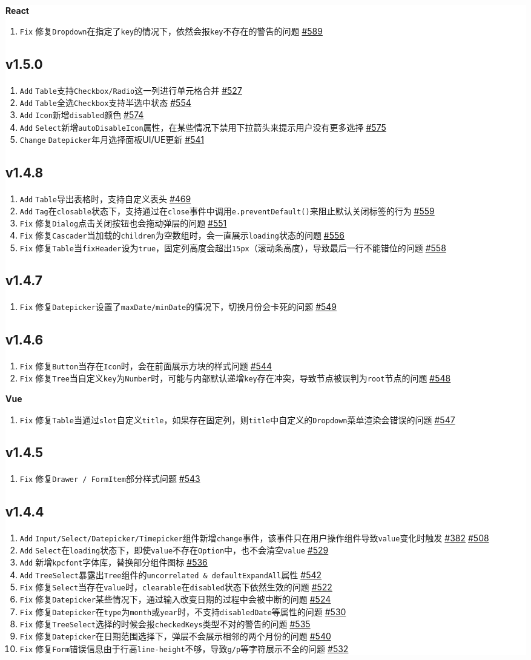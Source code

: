 __React__

1. `Fix` 修复`Dropdown`在指定了`key`的情况下，依然会报`key`不存在的警告的问题 [#589](https://github.com/ksc-fe/kpc/issues/589)

## v1.5.0

1. `Add` `Table`支持`Checkbox/Radio`这一列进行单元格合并 [#527](https://github.com/ksc-fe/kpc/issues/527)
2. `Add` `Table`全选`Checkbox`支持半选中状态 [#554](https://github.com/ksc-fe/kpc/issues/554)
3. `Add` `Icon`新增`disabled`颜色 [#574](https://github.com/ksc-fe/kpc/issues/574)
4. `Add` `Select`新增`autoDisableIcon`属性，在某些情况下禁用下拉箭头来提示用户没有更多选择 [#575](https://github.com/ksc-fe/kpc/issues/575)
5. `Change` `Datepicker`年月选择面板UI/UE更新 [#541](https://github.com/ksc-fe/kpc/issues/541)

## v1.4.8

1. `Add` `Table`导出表格时，支持自定义表头 [#469](https://github.com/ksc-fe/kpc/issues/469)
2. `Add` `Tag`在`closable`状态下，支持通过在`close`事件中调用`e.preventDefault()`来阻止默认关闭标签的行为 [#559](https://github.com/ksc-fe/kpc/issues/559)
3. `Fix` 修复`Dialog`点击关闭按钮也会拖动弹层的问题 [#551](https://github.com/ksc-fe/kpc/issues/551)
4. `Fix` 修复`Cascader`当加载的`children`为空数组时，会一直展示`loading`状态的问题 [#556](https://github.com/ksc-fe/kpc/issues/556)
5. `Fix` 修复`Table`当`fixHeader`设为`true`，固定列高度会超出`15px`（滚动条高度），导致最后一行不能错位的问题 [#558](https://github.com/ksc-fe/kpc/issues/558)

## v1.4.7

1. `Fix` 修复`Datepicker`设置了`maxDate/minDate`的情况下，切换月份会卡死的问题 [#549](https://github.com/ksc-fe/kpc/issues/549)

## v1.4.6

1. `Fix` 修复`Button`当存在`Icon`时，会在前面展示方块的样式问题 [#544](https://github.com/ksc-fe/kpc/issues/544)
2. `Fix` 修复`Tree`当自定义`key`为`Number`时，可能与内部默认递增`key`存在冲突，导致节点被误判为`root`节点的问题 [#548](https://github.com/ksc-fe/kpc/issues/548)

__Vue__

1. `Fix` 修复`Table`当通过`slot`自定义`title`，如果存在固定列，则`title`中自定义的`Dropdown`菜单渲染会错误的问题 [#547](https://github.com/ksc-fe/kpc/issues/547)

## v1.4.5

1. `Fix` 修复`Drawer / FormItem`部分样式问题 [#543](https://github.com/ksc-fe/kpc/issues/543)

## v1.4.4

1. `Add` `Input/Select/Datepicker/Timepicker`组件新增`change`事件，该事件只在用户操作组件导致`value`变化时触发 [#382](https://github.com/ksc-fe/kpc/issues/382) [#508](https://github.com/ksc-fe/kpc/issues/508)
2. `Add` `Select`在`loading`状态下，即使`value`不存在`Option`中，也不会清空`value` [#529](https://github.com/ksc-fe/kpc/issues/529)
3. `Add` 新增`kpcfont`字体库，替换部分组件图标 [#536](https://github.com/ksc-fe/kpc/issues/536)
4. `Add` `TreeSelect`暴露出`Tree`组件的`uncorrelated & defaultExpandAll`属性 [#542](https://github.com/ksc-fe/kpc/issues/542)
5. `Fix` 修复`Select`当存在`value`时，`clearable`在`disabled`状态下依然生效的问题 [#522](https://github.com/ksc-fe/kpc/issues/522)
6. `Fix` 修复`Datepicker`某些情况下，通过输入改变日期的过程中会被中断的问题 [#524](https://github.com/ksc-fe/kpc/issues/524)
7. `Fix` 修复`Datepicker`在`type`为`month`或`year`时，不支持`disabledDate`等属性的问题 [#530](https://github.com/ksc-fe/kpc/issues/530)
8. `Fix` 修复`TreeSelect`选择的时候会报`checkedKeys`类型不对的警告的问题 [#535](https://github.com/ksc-fe/kpc/issues/535)
9. `Fix` 修复`Datepicker`在日期范围选择下，弹层不会展示相邻的两个月份的问题 [#540](https://github.com/ksc-fe/kpc/issues/540)
10. `Fix` 修复`Form`错误信息由于行高`line-height`不够，导致`g/p`等字符展示不全的问题 [#532](https://github.com/ksc-fe/kpc/issues/532)